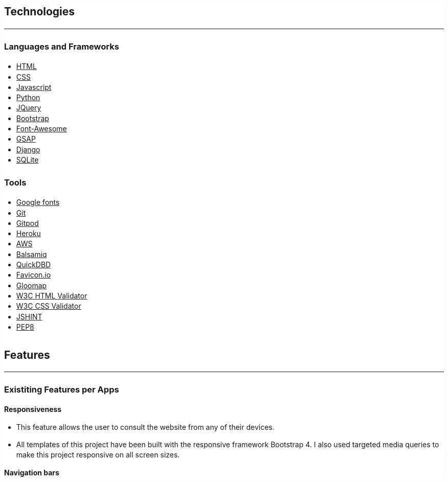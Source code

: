 
<a name="technologies"></a>

## Technologies ##
---

### Languages and Frameworks ###
* [HTML](https://developer.mozilla.org/en-US/docs/Web/HTML)
* [CSS](https://developer.mozilla.org/en-US/docs/Web/CSS)
* [Javascript]()
* [Python]()
* [JQuery](https://jquery.com/)
* [Bootstrap](https://getbootstrap.com/)
* [Font-Awesome](https://fontawesome.com/icons?d=gallery)
* [GSAP](https://greensock.com/gsap/)
* [Django](https://github.com/django/django)
* [SQLite](https://www.sqlite.org/index.html)


### Tools  ###

* [Google fonts](https://fonts.google.com/)
* [Git](https://git-scm.com/)
* [Gitpod](https://gitpod.io/)
* [Heroku](https://heroku.com/)
* [AWS](https://aws.amazon.com/)
* [Balsamiq](https://balsamiq.com/)
* [QuickDBD](https://www.quickdatabasediagrams.com/)
* [Favicon.io](https://favicon.io/)
* [Gloomap](https://www.gloomaps.com/)
* [W3C HTML Validator](https://validator.w3.org/)
* [W3C CSS Validator](https://jigsaw.w3.org/css-validator/)
* [JSHINT](https://jshint.com/)
* [PEP8](http://pep8online.com/)


<a name="Features"></a>

## Features ##
---

<a name="existing"></a>

### Existiting Features per Apps ###

**Responsiveness**

* This feature allows the user to consult the website from any of their devices.

* All templates of this project have been built with the responsive framework Bootstrap 4. I also used targeted media queries to make this project responsive on all screen sizes.

**Navigation bars**

